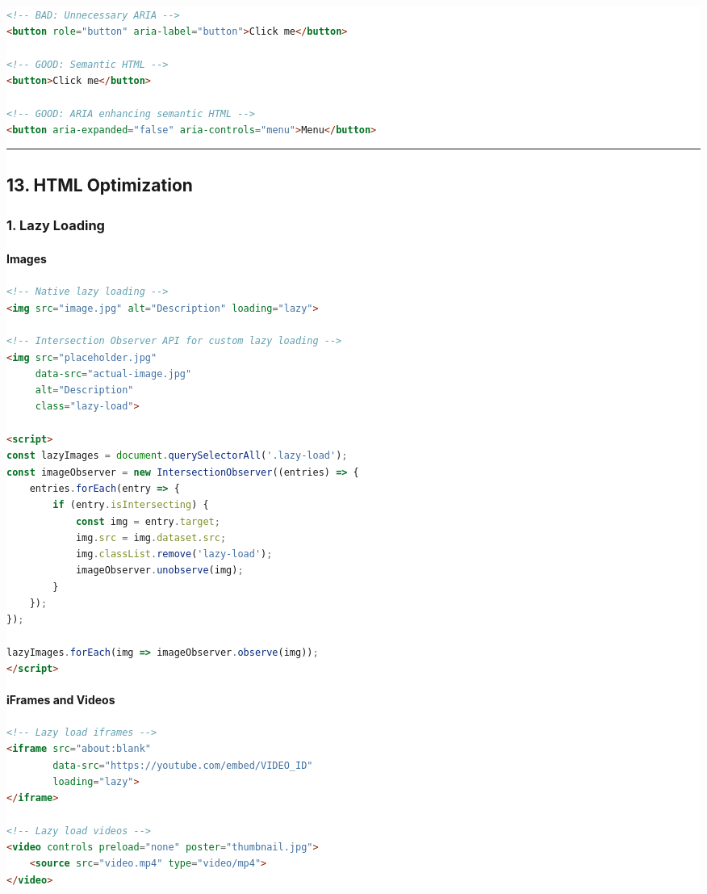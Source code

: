```html
<!-- BAD: Unnecessary ARIA -->
<button role="button" aria-label="button">Click me</button>

<!-- GOOD: Semantic HTML -->
<button>Click me</button>

<!-- GOOD: ARIA enhancing semantic HTML -->
<button aria-expanded="false" aria-controls="menu">Menu</button>
```

---

## 13. HTML Optimization

### 1. Lazy Loading

#### Images
```html
<!-- Native lazy loading -->
<img src="image.jpg" alt="Description" loading="lazy">

<!-- Intersection Observer API for custom lazy loading -->
<img src="placeholder.jpg" 
     data-src="actual-image.jpg" 
     alt="Description" 
     class="lazy-load">

<script>
const lazyImages = document.querySelectorAll('.lazy-load');
const imageObserver = new IntersectionObserver((entries) => {
    entries.forEach(entry => {
        if (entry.isIntersecting) {
            const img = entry.target;
            img.src = img.dataset.src;
            img.classList.remove('lazy-load');
            imageObserver.unobserve(img);
        }
    });
});

lazyImages.forEach(img => imageObserver.observe(img));
</script>
```

#### iFrames and Videos
```html
<!-- Lazy load iframes -->
<iframe src="about:blank" 
        data-src="https://youtube.com/embed/VIDEO_ID"
        loading="lazy">
</iframe>

<!-- Lazy load videos -->
<video controls preload="none" poster="thumbnail.jpg">
    <source src="video.mp4" type="video/mp4">
</video>
```
